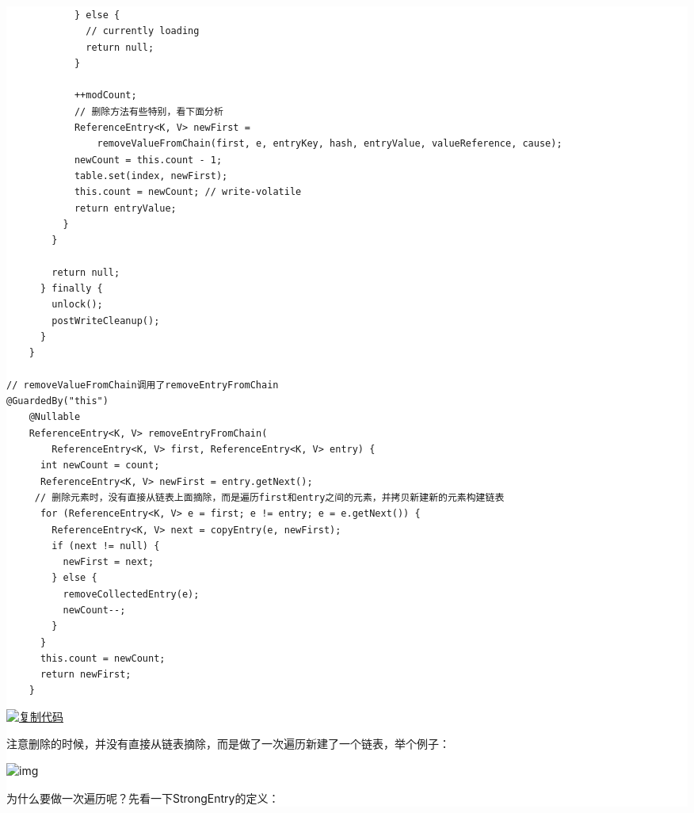 ```
            } else {
              // currently loading
              return null;
            }

            ++modCount;
            // 删除方法有些特别，看下面分析
            ReferenceEntry<K, V> newFirst =
                removeValueFromChain(first, e, entryKey, hash, entryValue, valueReference, cause);
            newCount = this.count - 1;
            table.set(index, newFirst);
            this.count = newCount; // write-volatile
            return entryValue;
          }
        }

        return null;
      } finally {
        unlock();
        postWriteCleanup();
      }
    }

// removeValueFromChain调用了removeEntryFromChain
@GuardedBy("this")
    @Nullable
    ReferenceEntry<K, V> removeEntryFromChain(
        ReferenceEntry<K, V> first, ReferenceEntry<K, V> entry) {
      int newCount = count;
      ReferenceEntry<K, V> newFirst = entry.getNext();
     // 删除元素时，没有直接从链表上面摘除，而是遍历first和entry之间的元素，并拷贝新建新的元素构建链表
      for (ReferenceEntry<K, V> e = first; e != entry; e = e.getNext()) {
        ReferenceEntry<K, V> next = copyEntry(e, newFirst);
        if (next != null) {
          newFirst = next;
        } else {
          removeCollectedEntry(e);
          newCount--;
        }
      }
      this.count = newCount;
      return newFirst;
    }
```

[![复制代码](https://common.cnblogs.com/images/copycode.gif)](javascript:void(0);)

注意删除的时候，并没有直接从链表摘除，而是做了一次遍历新建了一个链表，举个例子：

![img](https://img2020.cnblogs.com/blog/319908/202111/319908-20211127221303610-1725644794.png)

 为什么要做一次遍历呢？先看一下StrongEntry的定义：
